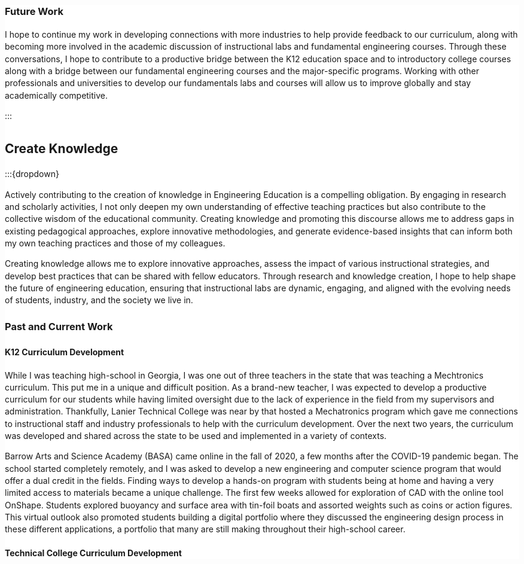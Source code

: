 ### Future Work

I hope to continue my work in developing connections with more industries to help provide feedback to our curriculum, along with becoming more involved in the academic discussion of instructional labs and fundamental engineering courses.  Through these conversations, I hope to contribute to a productive bridge between the K12 education space and to introductory college courses along with a bridge between our fundamental engineering courses and the major-specific programs.  Working with other professionals and universities to develop our fundamentals labs and courses will allow us to improve globally and stay academically competitive.

:::

## Create Knowledge  

:::{dropdown}  

Actively contributing to the creation of knowledge in Engineering Education is a compelling obligation. By engaging in research and scholarly activities, I not only deepen my own understanding of effective teaching practices but also contribute to the collective wisdom of the educational community. Creating knowledge and promoting this discourse allows me to address gaps in existing pedagogical approaches, explore innovative methodologies, and generate evidence-based insights that can inform both my own teaching practices and those of my colleagues.  

Creating knowledge allows me to explore innovative approaches, assess the impact of various instructional strategies, and develop best practices that can be shared with fellow educators. Through research and knowledge creation, I hope to help shape the future of engineering education, ensuring that instructional labs are dynamic, engaging, and aligned with the evolving needs of students, industry, and the society we live in. 

### Past and Current Work

#### K12 Curriculum Development
While I was teaching high-school in Georgia, I was one out of three teachers in the state that was teaching a Mechtronics curriculum.  This put me in a unique and difficult position.  As a brand-new teacher, I was expected to develop a productive curriculum for our students while having limited oversight due to the lack of experience in the field from my supervisors and administration.    Thankfully, Lanier Technical College was near by that hosted a Mechatronics program which gave me connections to instructional staff and industry professionals to help with the curriculum development.  Over the next two years, the curriculum was developed and shared across the state to be used and implemented in a variety of contexts.  

Barrow Arts and Science Academy (BASA) came online in the fall of 2020, a few months after the COVID-19 pandemic began.  The school started completely remotely, and I was asked to develop a new engineering and computer science program that would offer a dual credit in the fields.  Finding ways to develop a hands-on program with students being at home and having a very limited access to materials became a unique challenge.  The first few weeks allowed for exploration of CAD with the online tool OnShape.  Students explored buoyancy and surface area with tin-foil boats and assorted weights such as coins or action figures.  This virtual outlook also promoted students building a digital portfolio where they discussed the engineering design process in these different applications, a portfolio that many are still making throughout their high-school career.

#### Technical College Curriculum Development
